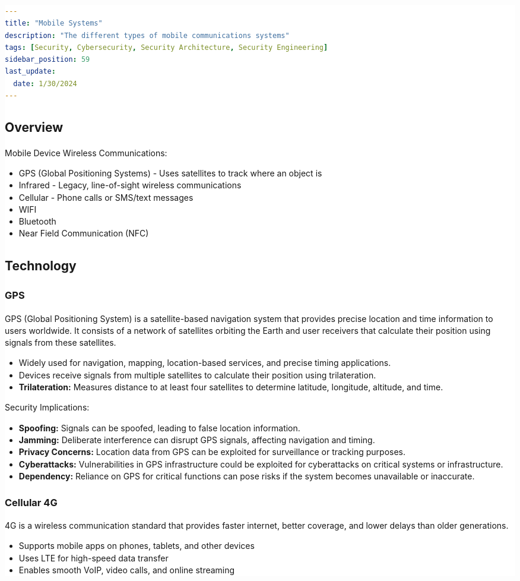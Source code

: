 ```yaml
---
title: "Mobile Systems"
description: "The different types of mobile communications systems"
tags: [Security, Cybersecurity, Security Architecture, Security Engineering]
sidebar_position: 59
last_update:
  date: 1/30/2024
---
```


## Overview

Mobile Device Wireless Communications:

- GPS (Global Positioning Systems) - Uses satellites to track where an object is
- Infrared - Legacy, line-of-sight wireless communications
- Cellular - Phone calls or SMS/text messages
- WIFI 
- Bluetooth 
- Near Field Communication (NFC)    

## Technology 

### GPS 

GPS (Global Positioning System) is a satellite-based navigation system that provides precise location and time information to users worldwide. It consists of a network of satellites orbiting the Earth and user receivers that calculate their position using signals from these satellites. 

- Widely used for navigation, mapping, location-based services, and precise timing applications.
- Devices receive signals from multiple satellites to calculate their position using trilateration.
- **Trilateration:** Measures distance to at least four satellites to determine latitude, longitude, altitude, and time.

Security Implications:

  - **Spoofing:** Signals can be spoofed, leading to false location information.
  - **Jamming:** Deliberate interference can disrupt GPS signals, affecting navigation and timing.
  - **Privacy Concerns:** Location data from GPS can be exploited for surveillance or tracking purposes.
  - **Cyberattacks:** Vulnerabilities in GPS infrastructure could be exploited for cyberattacks on critical systems or infrastructure.
  - **Dependency:** Reliance on GPS for critical functions can pose risks if the system becomes unavailable or inaccurate.


### Cellular 4G

4G is a wireless communication standard that provides faster internet, better coverage, and lower delays than older generations.

- Supports mobile apps on phones, tablets, and other devices
- Uses LTE for high-speed data transfer
- Enables smooth VoIP, video calls, and online streaming
